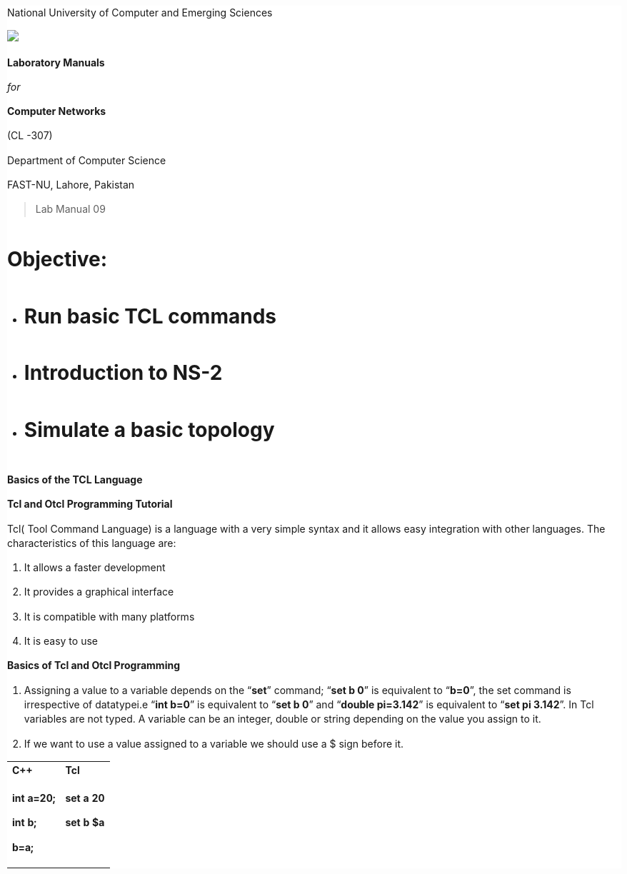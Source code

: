 National University of Computer and Emerging Sciences

![](media/image1.png)

**Laboratory Manuals**

*for*

**Computer Networks**

(CL -307)

Department of Computer Science

FAST-NU, Lahore, Pakistan

> Lab Manual 09

# Objective:

  - # Run basic TCL commands

  - # Introduction to NS-2

  - # Simulate a basic topology

# 

**<span class="underline">Basics of the TCL Language</span>**

**<span class="underline">Tcl and Otcl Programming Tutorial</span>**

Tcl( Tool Command Language) is a language with a very simple syntax and
it allows easy integration with other languages. The characteristics of
this language are:

1.  It allows a faster development

2.  It provides a graphical interface

3.  It is compatible with many platforms

4.  It is easy to use

**<span class="underline">Basics of Tcl and Otcl Programming</span>**

1.  Assigning a value to a variable depends on the “**set**” command;
    “**set b 0**” is equivalent to “**b=0**”, the set command is
    irrespective of datatypei.e “**int b=0**” is equivalent to “**set b
    0**” and “**double pi=3.142**” is equivalent to “**set pi 3.142**”.
    In Tcl variables are not typed. A variable can be an integer, double
    or string depending on the value you assign to it.

2.  If we want to use a value assigned to a variable we should use a $
    sign before it.

<table>
<tbody>
<tr class="odd">
<td><strong>C++</strong></td>
<td><strong>Tcl</strong></td>
</tr>
<tr class="even">
<td><p><strong>int a=20;</strong></p>
<p><strong>int b;</strong></p>
<p><strong>b=a;</strong></p></td>
<td><p><strong>set a 20</strong></p>
<p><strong>set b $a</strong></p></td>
</tr>
</tbody>
</table>

